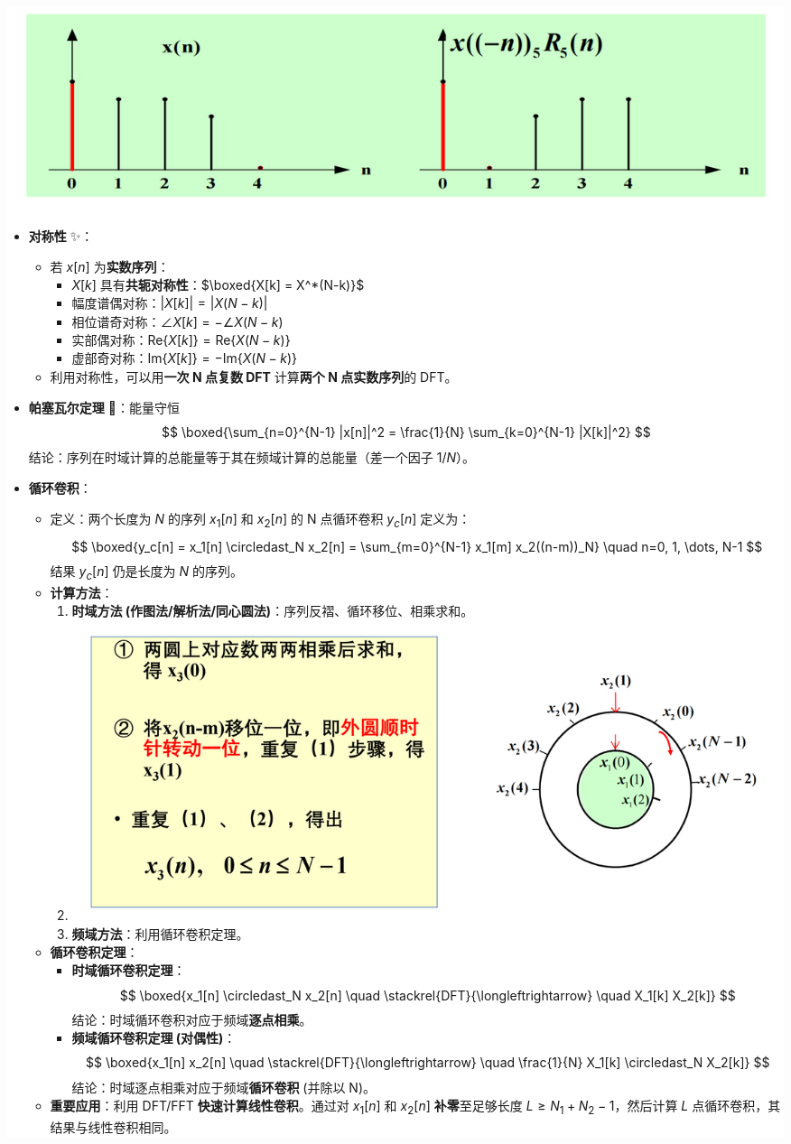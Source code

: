 ![](Pic/Pasted%20image%2020250422060131.png)
*   **对称性** ✨：
    *   若 $x[n]$ 为**实数序列**：
        *   $X[k]$ 具有**共轭对称性**：$\boxed{X[k] = X^*(N-k)}$
        *   幅度谱偶对称：$|X[k]| = |X(N-k)|$
        *   相位谱奇对称：$\angle X[k] = -\angle X(N-k)$
        *   实部偶对称：$\text{Re}\{X[k]\} = \text{Re}\{X(N-k)\}$
        *   虚部奇对称：$\text{Im}\{X[k]\} = -\text{Im}\{X(N-k)\}$
    *   利用对称性，可以用**一次 N 点复数 DFT** 计算**两个 N 点实数序列**的 DFT。

*   **帕塞瓦尔定理** 💪：能量守恒
    $$ \boxed{\sum_{n=0}^{N-1} |x[n]|^2 = \frac{1}{N} \sum_{k=0}^{N-1} |X[k]|^2} $$
    结论：序列在时域计算的总能量等于其在频域计算的总能量（差一个因子 $1/N$）。

*   **循环卷积**：
    *   定义：两个长度为 $N$ 的序列 $x_1[n]$ 和 $x_2[n]$ 的 N 点循环卷积 $y_c[n]$ 定义为：
        $$ \boxed{y_c[n] = x_1[n] \circledast_N x_2[n] = \sum_{m=0}^{N-1} x_1[m] x_2((n-m))_N} \quad n=0, 1, \dots, N-1 $$
        结果 $y_c[n]$ 仍是长度为 $N$ 的序列。
    *   **计算方法**：
        1.  **时域方法 (作图法/解析法/同心圆法)**：序列反褶、循环移位、相乘求和。
        2. ![](Pic/Pasted%20image%2020250422061138.png)
        3.  **频域方法**：利用循环卷积定理。
    *   **循环卷积定理**：
        *   **时域循环卷积定理**：
            $$ \boxed{x_1[n] \circledast_N x_2[n] \quad \stackrel{DFT}{\longleftrightarrow} \quad X_1[k] X_2[k]} $$
            结论：时域循环卷积对应于频域**逐点相乘**。
        *   **频域循环卷积定理 (对偶性)**：
            $$ \boxed{x_1[n] x_2[n] \quad \stackrel{DFT}{\longleftrightarrow} \quad \frac{1}{N} X_1[k] \circledast_N X_2[k]} $$
            结论：时域逐点相乘对应于频域**循环卷积** (并除以 N)。
    *   **重要应用**：利用 DFT/FFT **快速计算线性卷积**。通过对 $x_1[n]$ 和 $x_2[n]$ **补零**至足够长度 $L \ge N_1 + N_2 - 1$，然后计算 $L$ 点循环卷积，其结果与线性卷积相同。